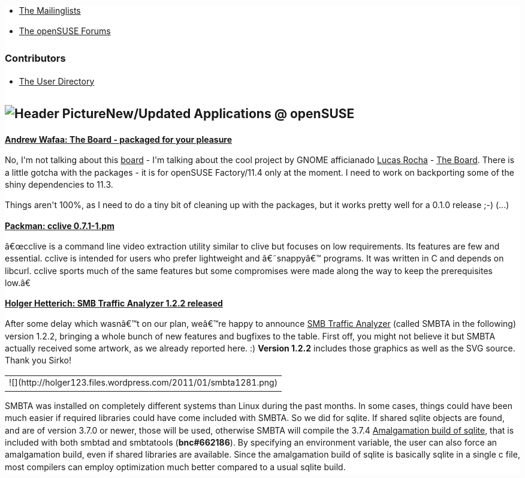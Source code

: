   * [The Mailinglists](http://lists.opensuse.org/)

  * [The openSUSE Forums](http://forums.opensuse.org)

### Contributors

  * [The User Directory](http://users.opensuse.org)

## ![Header Picture](http://www.saschamanns.de/pub/OWN/common/logos/OWN-oxygen-New-Updated-Applications.png)New/Updated Applications @ openSUSE

**[Andrew Wafaa: The Board - packaged for your pleasure](http://www.wafaa.eu/entry/the-board---packaged-for-your-pleasure-1-50.html)**

No, I'm not talking about this [board](http://en.opensuse.org/Board) -
      I'm talking about the cool project by GNOME afficianado [Lucas
        Rocha](http://lucasr.org/) - [The Board](http://live.gnome.org/TheBoardProject). There
      is a little gotcha with the packages - it is for openSUSE Factory/11.4 only at the moment. I
      need to work on backporting some of the shiny dependencies to 11.3. 

Things aren't 100%, as I need to do a tiny bit of cleaning up with the packages, but it
      works pretty well for a 0.1.0 release ;-) (...)

**[Packman: cclive
        0.7.1-1.pm](http://packman.links2linux.org/package/cclive)**

â€œcclive is a command line video extraction utility similar to clive but focuses on
        low requirements. Its features are few and essential. cclive is intended for users who
        prefer lightweight and â€˜snappyâ€™ programs. It was written in C and depends on
        libcurl. cclive sports much of the same features but some compromises were made along the
        way to keep the prerequisites low.â€

**[Holger
        Hetterich: SMB Traffic Analyzer 1.2.2 released](http://holger123.wordpress.com/2011/01/20/smb-traffic-analyzer-1-2-2-released/)**

After some delay which wasnâ€™t on our plan, weâ€™re happy to announce [SMB Traffic Analyzer](http://holger123.wordpress.com/smb-traffic-analyzer/)
      (called SMBTA in the following) version 1.2.2, bringing a whole bunch of new features and
      bugfixes to the table. First off, you might not believe it but SMBTA actually received some
      artwork, as we already reported here. :) **Version 1.2.2**
      includes those graphics as well as the SVG source. Thank you Sirko!

<table cellpadding="0" cellspacing="0" border="0" width="10%" summary="manufactured viewport for HTML img" ><tr >
<td >![](http://holger123.files.wordpress.com/2011/01/smbta1281.png)
</td></tr></table>

SMBTA was installed on completely different systems than Linux during the past months. In
      some cases, things could have been much easier if required libraries could have come included
      with SMBTA. So we did for sqlite. If shared sqlite objects are found, and are of version 3.7.0
      or newer, those will be used, otherwise SMBTA will compile the 3.7.4 [Amalgamation build of sqlite](http://www.sqlite.org/amalgamation.html), that is
      included with both smbtad and smbtatools (**bnc#662186**). By
      specifying an environment variable, the user can also force an amalgamation build, even if
      shared libraries are available. Since the amalgamation build of sqlite is basically sqlite in
      a single c file, most compilers can employ optimization much better compared to a usual sqlite
      build.
